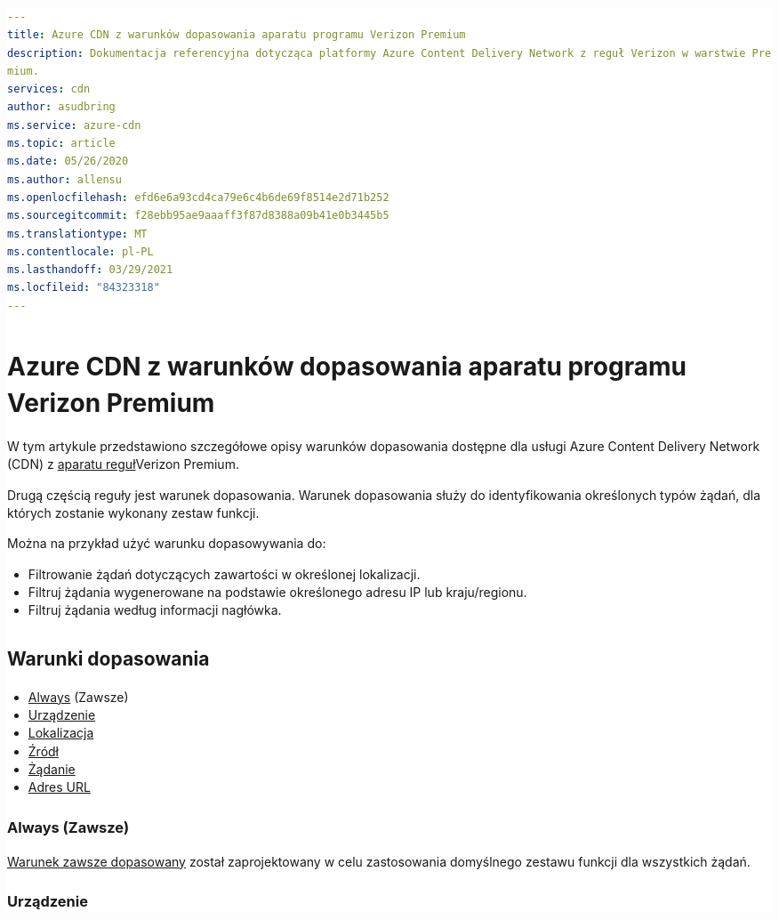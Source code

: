 ```yaml
---
title: Azure CDN z warunków dopasowania aparatu programu Verizon Premium
description: Dokumentacja referencyjna dotycząca platformy Azure Content Delivery Network z reguł Verizon w warstwie Premium.
services: cdn
author: asudbring
ms.service: azure-cdn
ms.topic: article
ms.date: 05/26/2020
ms.author: allensu
ms.openlocfilehash: efd6e6a93cd4ca79e6c4b6de69f8514e2d71b252
ms.sourcegitcommit: f28ebb95ae9aaaff3f87d8388a09b41e0b3445b5
ms.translationtype: MT
ms.contentlocale: pl-PL
ms.lasthandoff: 03/29/2021
ms.locfileid: "84323318"
---
```

# <a name="azure-cdn-from-verizon-premium-rules-engine-match-conditions"></a>Azure CDN z warunków dopasowania aparatu programu Verizon Premium

W tym artykule przedstawiono szczegółowe opisy warunków dopasowania dostępne dla usługi Azure Content Delivery Network (CDN) z [aparatu reguł](cdn-verizon-premium-rules-engine.md)Verizon Premium.

Drugą częścią reguły jest warunek dopasowania. Warunek dopasowania służy do identyfikowania określonych typów żądań, dla których zostanie wykonany zestaw funkcji.

Można na przykład użyć warunku dopasowywania do:

- Filtrowanie żądań dotyczących zawartości w określonej lokalizacji.
- Filtruj żądania wygenerowane na podstawie określonego adresu IP lub kraju/regionu.
- Filtruj żądania według informacji nagłówka.

## <a name="match-conditions"></a><a name="top"></a>Warunki dopasowania

* [Always](#always) (Zawsze)
* [Urządzenie](#device)
* [Lokalizacja](#location)
* [Źródł](#origin)
* [Żądanie](#request)
* [Adres URL](#url)

### <a name="always"></a><a name="always"></a>Always (Zawsze)

[Warunek zawsze dopasowany](https://docs.vdms.com/cdn/Content/HRE/M/Always.htm) został zaprojektowany w celu zastosowania domyślnego zestawu funkcji dla wszystkich żądań.

### <a name="device"></a><a name="device"></a>Urządzenie
